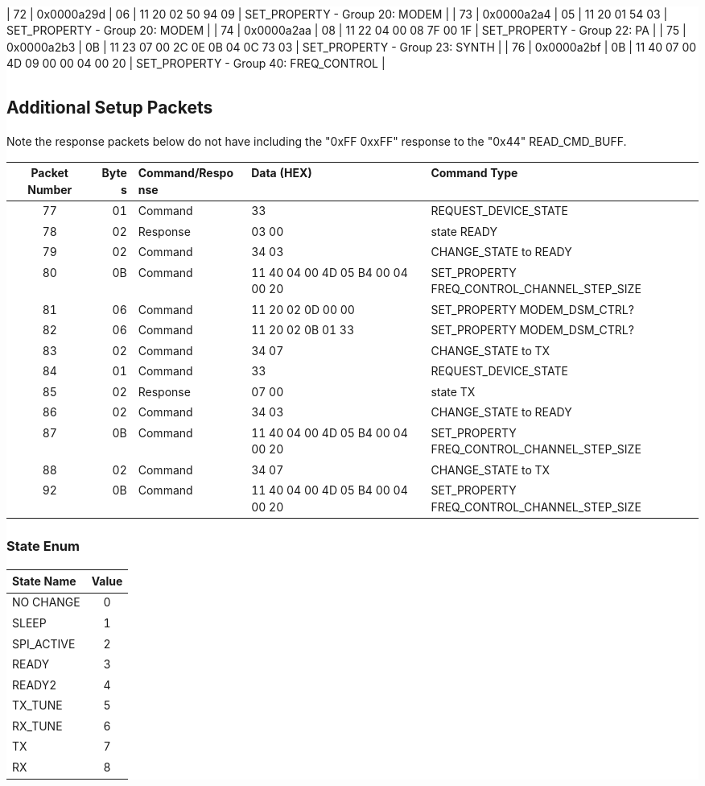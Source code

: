 | 72 | 0x0000a29d | 06 | 11 20 02 50 94 09       | SET_PROPERTY - Group 20: MODEM                         |
| 73 | 0x0000a2a4 | 05 | 11 20 01 54 03          | SET_PROPERTY - Group 20: MODEM                         |
| 74 | 0x0000a2aa | 08 | 11 22 04 00 08 7F 00 1F | SET_PROPERTY - Group 22: PA                            |
| 75 | 0x0000a2b3 | 0B | 11 23 07 00 2C 0E 0B 04 0C 73 03 | SET_PROPERTY - Group 23: SYNTH                |
| 76 | 0x0000a2bf | 0B | 11 40 07 00 4D 09 00 00 04 00 20 | SET_PROPERTY - Group 40: FREQ_CONTROL         |

## Additional Setup Packets

Note the response packets below do not have including the "0xFF 0xxFF" response to the "0x44" READ_CMD_BUFF.

| Packet Number | Bytes | Command/Response | Data (HEX) | Command Type |
| :-----------: | ----: | :----------- | :--------- | :----------- |
| 77            | 01    | Command      | 33         | REQUEST_DEVICE_STATE |
| 78            | 02    | Response     | 03 00      | state READY | 
| 79            | 02    | Command      | 34 03      | CHANGE_STATE to READY |
| 80            | 0B    | Command      | 11 40 04 00 4D 05 B4 00 04 00 20 | SET_PROPERTY FREQ_CONTROL_CHANNEL_STEP_SIZE |
| 81            | 06    | Command      | 11 20 02 0D 00 00 | SET_PROPERTY MODEM_DSM_CTRL? |
| 82            | 06    | Command      | 11 20 02 0B 01 33 | SET_PROPERTY MODEM_DSM_CTRL? |
| 83            | 02    | Command      | 34 07      | CHANGE_STATE to TX |
| 84            | 01    | Command      | 33         | REQUEST_DEVICE_STATE |
| 85            | 02    | Response     | 07 00      | state TX |
| 86            | 02    | Command      | 34 03      | CHANGE_STATE to READY |
| 87            | 0B    | Command      | 11 40 04 00 4D 05 B4 00 04 00 20 | SET_PROPERTY FREQ_CONTROL_CHANNEL_STEP_SIZE |
| 88            | 02    | Command      | 34 07      | CHANGE_STATE to TX |
| 92            | 0B    | Command      | 11 40 04 00 4D 05 B4 00 04 00 20 | SET_PROPERTY FREQ_CONTROL_CHANNEL_STEP_SIZE |

### State Enum
| State Name | Value | 
| :--------- | :---: |
| NO CHANGE  | 0     | 
| SLEEP      | 1     |
| SPI_ACTIVE | 2     |
| READY      | 3     | 
| READY2     | 4     | 
| TX_TUNE    | 5     |
| RX_TUNE    | 6     |
| TX         | 7     | 
| RX         | 8     | 